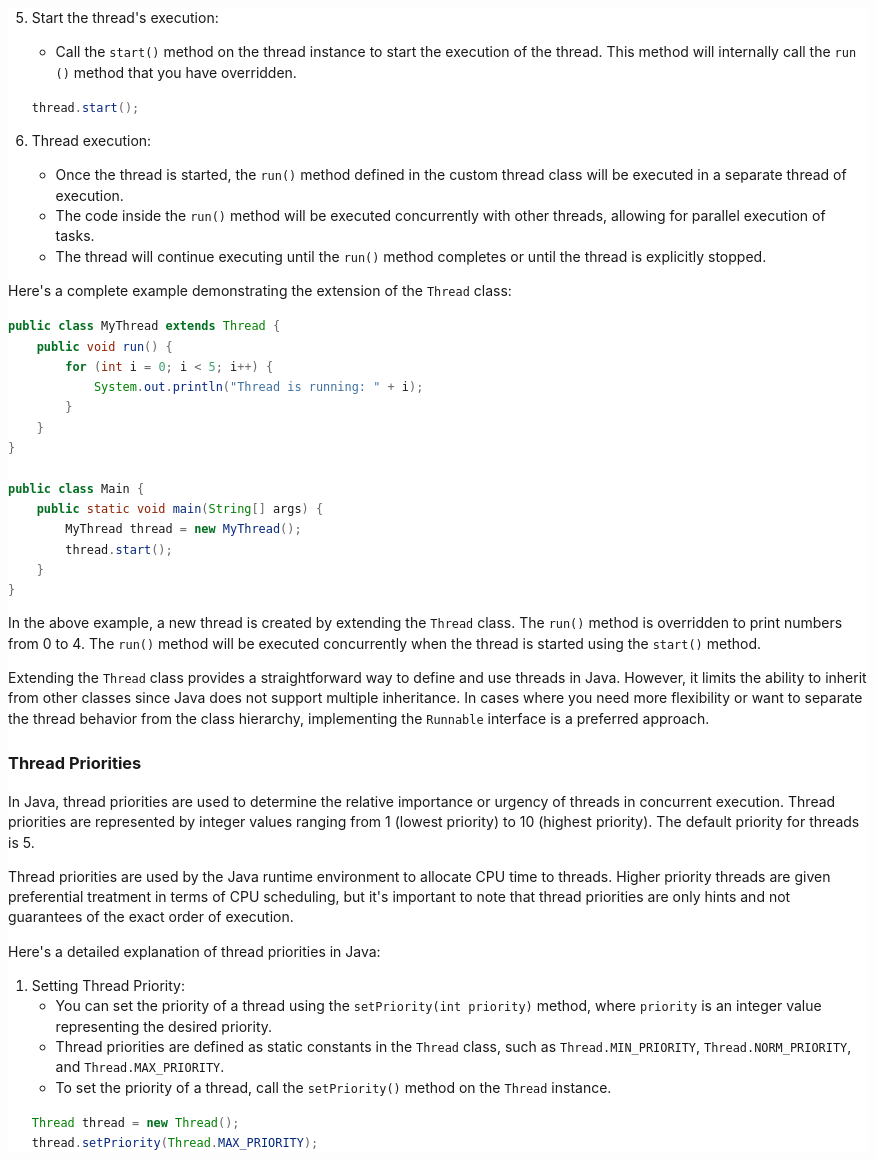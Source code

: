 5. Start the thread's execution:
   - Call the `start()` method on the thread instance to start the execution of the thread. This method will internally call the `run()` method that you have overridden.
   ```java
   thread.start();
   ```

6. Thread execution:
   - Once the thread is started, the `run()` method defined in the custom thread class will be executed in a separate thread of execution.
   - The code inside the `run()` method will be executed concurrently with other threads, allowing for parallel execution of tasks.
   - The thread will continue executing until the `run()` method completes or until the thread is explicitly stopped.

Here's a complete example demonstrating the extension of the `Thread` class:

```java
public class MyThread extends Thread {
    public void run() {
        for (int i = 0; i < 5; i++) {
            System.out.println("Thread is running: " + i);
        }
    }
}

public class Main {
    public static void main(String[] args) {
        MyThread thread = new MyThread();
        thread.start();
    }
}
```

In the above example, a new thread is created by extending the `Thread` class. The `run()` method is overridden to print numbers from 0 to 4. The `run()` method will be executed concurrently when the thread is started using the `start()` method.

Extending the `Thread` class provides a straightforward way to define and use threads in Java. However, it limits the ability to inherit from other classes since Java does not support multiple inheritance. In cases where you need more flexibility or want to separate the thread behavior from the class hierarchy, implementing the `Runnable` interface is a preferred approach.

### Thread Priorities

In Java, thread priorities are used to determine the relative importance or urgency of threads in concurrent execution. Thread priorities are represented by integer values ranging from 1 (lowest priority) to 10 (highest priority). The default priority for threads is 5.

Thread priorities are used by the Java runtime environment to allocate CPU time to threads. Higher priority threads are given preferential treatment in terms of CPU scheduling, but it's important to note that thread priorities are only hints and not guarantees of the exact order of execution.

Here's a detailed explanation of thread priorities in Java:

1. Setting Thread Priority:
   - You can set the priority of a thread using the `setPriority(int priority)` method, where `priority` is an integer value representing the desired priority.
   - Thread priorities are defined as static constants in the `Thread` class, such as `Thread.MIN_PRIORITY`, `Thread.NORM_PRIORITY`, and `Thread.MAX_PRIORITY`.
   - To set the priority of a thread, call the `setPriority()` method on the `Thread` instance.
   ```java
   Thread thread = new Thread();
   thread.setPriority(Thread.MAX_PRIORITY);
   ```
